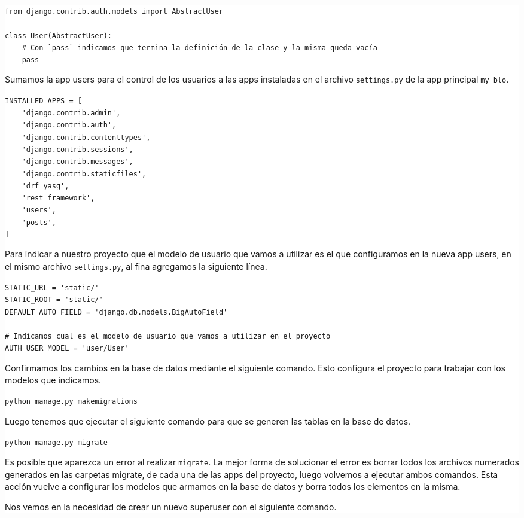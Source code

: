 ```py3
from django.contrib.auth.models import AbstractUser

class User(AbstractUser):
    # Con `pass` indicamos que termina la definición de la clase y la misma queda vacía
    pass
```

Sumamos la app users para el control de los usuarios a las apps instaladas en el archivo `settings.py` de la app principal `my_blo`. 

```py3
INSTALLED_APPS = [
    'django.contrib.admin',
    'django.contrib.auth',
    'django.contrib.contenttypes',
    'django.contrib.sessions',
    'django.contrib.messages',
    'django.contrib.staticfiles',
    'drf_yasg',
    'rest_framework',
    'users',
    'posts',
]
```

Para indicar a nuestro proyecto que el modelo de usuario que vamos a utilizar es el que configuramos en la nueva app users, en el mismo archivo `settings.py`, al fina agregamos la siguiente línea.

```py3
STATIC_URL = 'static/'
STATIC_ROOT = 'static/'
DEFAULT_AUTO_FIELD = 'django.db.models.BigAutoField'

# Indicamos cual es el modelo de usuario que vamos a utilizar en el proyecto
AUTH_USER_MODEL = 'user/User'
```

Confirmamos los cambios en la base de datos mediante el siguiente comando. Esto configura el proyecto para trabajar con los modelos que indicamos.

```shellscript
python manage.py makemigrations
```

Luego tenemos que ejecutar el siguiente comando para que se generen las tablas en la base de datos.

```shellscript
python manage.py migrate
```

Es posible que aparezca un error al realizar `migrate`. La mejor forma de solucionar el error es borrar todos los archivos numerados generados en las carpetas migrate, de cada una de las apps del proyecto, luego volvemos a ejecutar ambos comandos. Esta acción vuelve a configurar los modelos que armamos en la base de datos y borra todos los elementos en la misma.

Nos vemos en la necesidad de crear un nuevo superuser con el siguiente comando.
